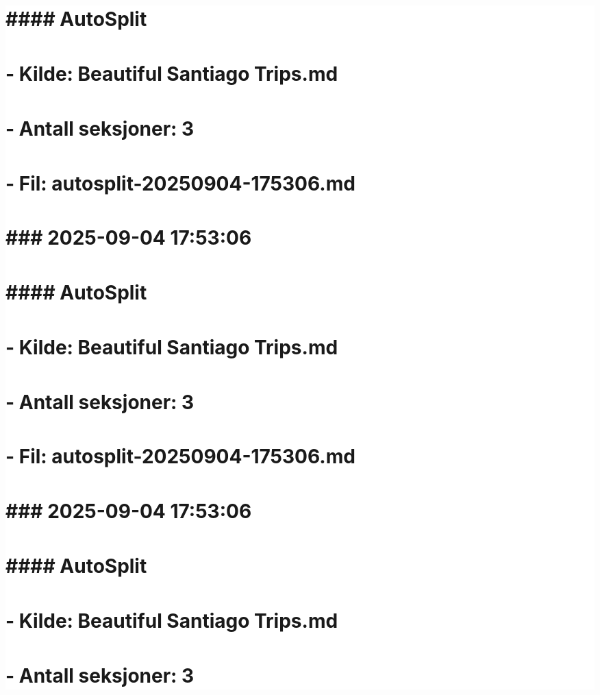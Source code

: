 # \#### AutoSplit

# \- Kilde: Beautiful Santiago Trips.md

# \- Antall seksjoner: 3

# \- Fil: autosplit-20250904-175306.md

#

#

#

#

# \### 2025-09-04 17:53:06

# \#### AutoSplit

# \- Kilde: Beautiful Santiago Trips.md

# \- Antall seksjoner: 3

# \- Fil: autosplit-20250904-175306.md

#

#

#

#

# \### 2025-09-04 17:53:06

# \#### AutoSplit

# \- Kilde: Beautiful Santiago Trips.md

# \- Antall seksjoner: 3
